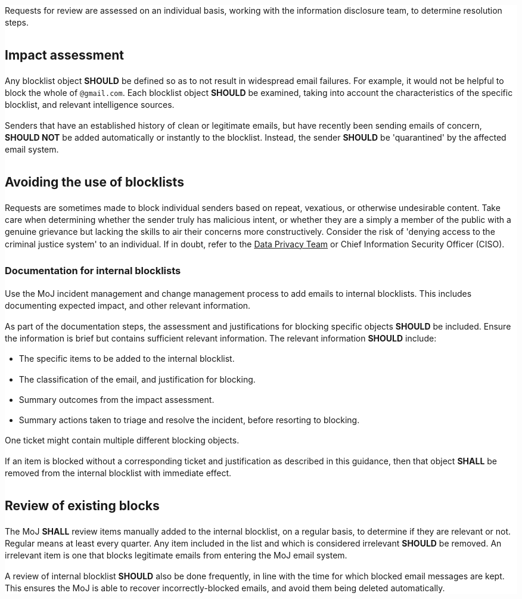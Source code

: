 Requests for review are assessed on an individual basis, working with the information disclosure team, to determine resolution steps.

## Impact assessment

Any blocklist object **SHOULD** be defined so as to not result in widespread email failures. For example, it would not be helpful to block the whole of `@gmail.com`. Each blocklist object **SHOULD** be examined, taking into account the characteristics of the specific blocklist, and relevant intelligence sources.

Senders that have an established history of clean or legitimate emails, but have recently been sending emails of concern, **SHOULD NOT** be added automatically or instantly to the blocklist. Instead, the sender **SHOULD** be 'quarantined' by the affected email system.

## Avoiding the use of blocklists

Requests are sometimes made to block individual senders based on repeat, vexatious, or otherwise undesirable content. Take care when determining whether the sender truly has malicious intent, or whether they are a simply a member of the public with a genuine grievance but lacking the skills to air their concerns more constructively. Consider the risk of 'denying access to the criminal justice system' to an individual. If in doubt, refer to the [Data Privacy Team](mailto:privacy@justice.gov.uk) or Chief Information Security Officer \(CISO\).

### Documentation for internal blocklists

Use the MoJ incident management and change management process to add emails to internal blocklists. This includes documenting expected impact, and other relevant information.

As part of the documentation steps, the assessment and justifications for blocking specific objects **SHOULD** be included. Ensure the information is brief but contains sufficient relevant information. The relevant information **SHOULD** include:

-   The specific items to be added to the internal blocklist.

-   The classification of the email, and justification for blocking.

-   Summary outcomes from the impact assessment.

-   Summary actions taken to triage and resolve the incident, before resorting to blocking.


One ticket might contain multiple different blocking objects.

If an item is blocked without a corresponding ticket and justification as described in this guidance, then that object **SHALL** be removed from the internal blocklist with immediate effect.

## Review of existing blocks

The MoJ **SHALL** review items manually added to the internal blocklist, on a regular basis, to determine if they are relevant or not. Regular means at least every quarter. Any item included in the list and which is considered irrelevant **SHOULD** be removed. An irrelevant item is one that blocks legitimate emails from entering the MoJ email system.

A review of internal blocklist **SHOULD** also be done frequently, in line with the time for which blocked email messages are kept. This ensures the MoJ is able to recover incorrectly-blocked emails, and avoid them being deleted automatically.
